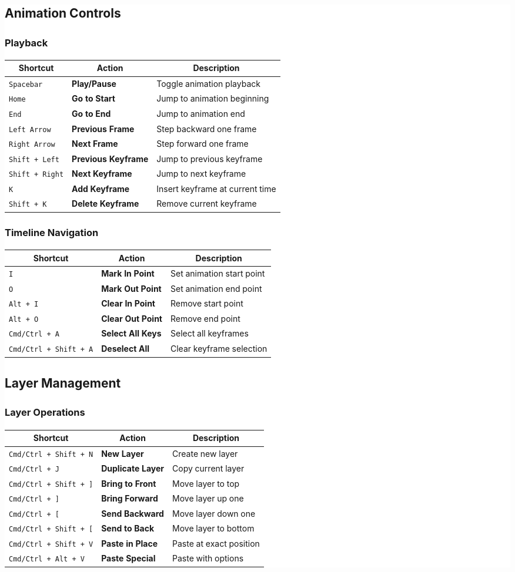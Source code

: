 ## Animation Controls

### Playback
| Shortcut | Action | Description |
|----------|--------|--------------|
| `Spacebar` | **Play/Pause** | Toggle animation playback |
| `Home` | **Go to Start** | Jump to animation beginning |
| `End` | **Go to End** | Jump to animation end |
| `Left Arrow` | **Previous Frame** | Step backward one frame |
| `Right Arrow` | **Next Frame** | Step forward one frame |
| `Shift + Left` | **Previous Keyframe** | Jump to previous keyframe |
| `Shift + Right` | **Next Keyframe** | Jump to next keyframe |
| `K` | **Add Keyframe** | Insert keyframe at current time |
| `Shift + K` | **Delete Keyframe** | Remove current keyframe |

### Timeline Navigation
| Shortcut | Action | Description |
|----------|--------|--------------|
| `I` | **Mark In Point** | Set animation start point |
| `O` | **Mark Out Point** | Set animation end point |
| `Alt + I` | **Clear In Point** | Remove start point |
| `Alt + O` | **Clear Out Point** | Remove end point |
| `Cmd/Ctrl + A` | **Select All Keys** | Select all keyframes |
| `Cmd/Ctrl + Shift + A` | **Deselect All** | Clear keyframe selection |

## Layer Management

### Layer Operations
| Shortcut | Action | Description |
|----------|--------|--------------|
| `Cmd/Ctrl + Shift + N` | **New Layer** | Create new layer |
| `Cmd/Ctrl + J` | **Duplicate Layer** | Copy current layer |
| `Cmd/Ctrl + Shift + ]` | **Bring to Front** | Move layer to top |
| `Cmd/Ctrl + ]` | **Bring Forward** | Move layer up one |
| `Cmd/Ctrl + [` | **Send Backward** | Move layer down one |
| `Cmd/Ctrl + Shift + [` | **Send to Back** | Move layer to bottom |
| `Cmd/Ctrl + Shift + V` | **Paste in Place** | Paste at exact position |
| `Cmd/Ctrl + Alt + V` | **Paste Special** | Paste with options |
